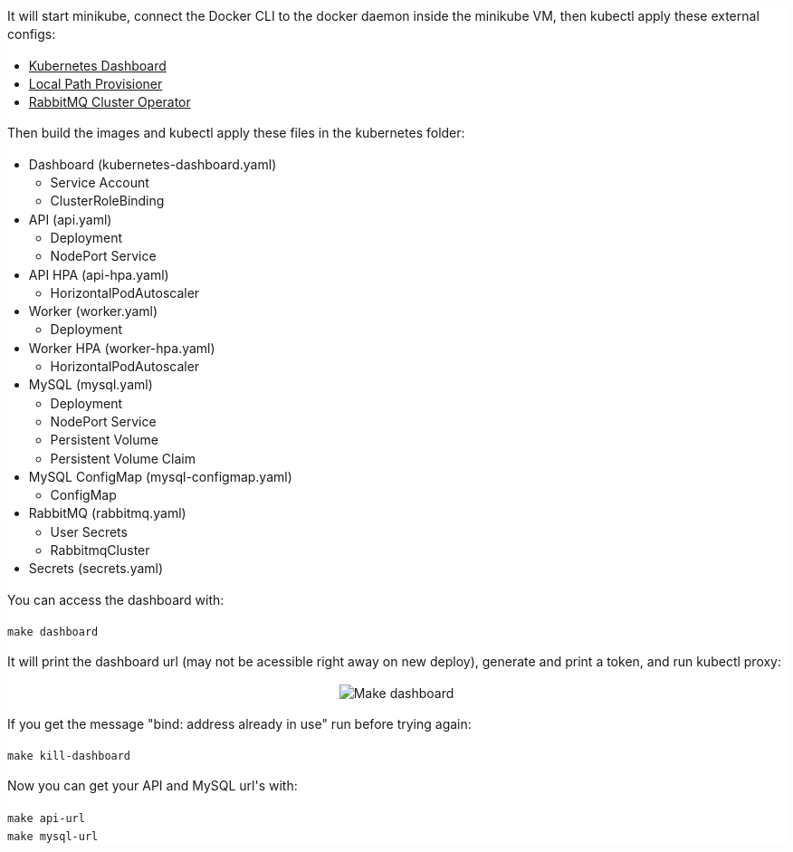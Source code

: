 It will start minikube, connect the Docker CLI to the docker daemon inside the minikube VM, then kubectl apply these external configs:

- [Kubernetes Dashboard](https://kubernetes.io/docs/tasks/access-application-cluster/web-ui-dashboard/)
- [Local Path Provisioner](https://github.com/rancher/local-path-provisioner)
- [RabbitMQ Cluster Operator](https://www.rabbitmq.com/kubernetes/operator/operator-overview.html)

Then build the images and kubectl apply these files in the kubernetes folder:

- Dashboard (kubernetes-dashboard.yaml)
  - Service Account
  - ClusterRoleBinding
- API (api.yaml)
  - Deployment 
  - NodePort Service
- API HPA (api-hpa.yaml)
  - HorizontalPodAutoscaler 
- Worker (worker.yaml)
  - Deployment 
- Worker HPA (worker-hpa.yaml)
  - HorizontalPodAutoscaler 
- MySQL (mysql.yaml)
  - Deployment 
  - NodePort Service
  - Persistent Volume
  - Persistent Volume Claim
- MySQL ConfigMap (mysql-configmap.yaml)
  - ConfigMap
- RabbitMQ (rabbitmq.yaml)
  - User Secrets
  - RabbitmqCluster
- Secrets (secrets.yaml)

You can access the dashboard with:

```shell
make dashboard
```

It will print the dashboard url (may not be acessible right away on new deploy), generate and print a token, and run kubectl proxy:

<div align="center">
  <img src="https://user-images.githubusercontent.com/31265908/215359712-2674b3d3-f01b-4c15-8544-cbd095422f63.png" alt="Make dashboard"/>
</div>

If you get the message "bind: address already in use" run before trying again:

```shell
make kill-dashboard
```

Now you can get your API and MySQL url's with:

```shell
make api-url
make mysql-url
```
